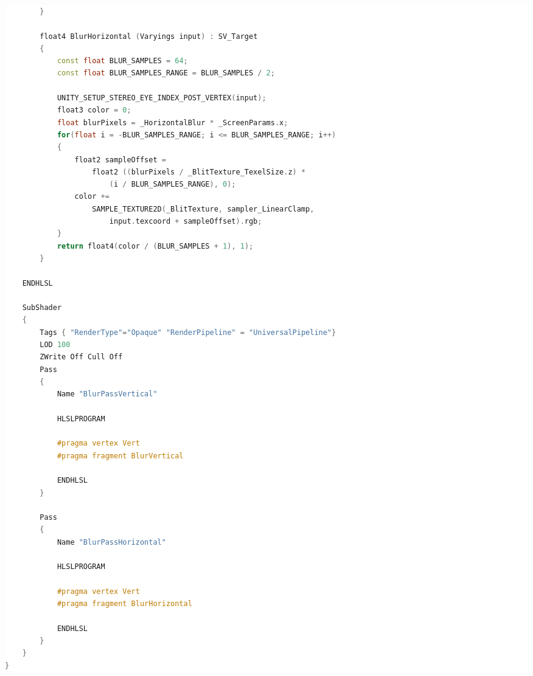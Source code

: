 ```c++
        }

        float4 BlurHorizontal (Varyings input) : SV_Target
        {
            const float BLUR_SAMPLES = 64;
            const float BLUR_SAMPLES_RANGE = BLUR_SAMPLES / 2;
            
            UNITY_SETUP_STEREO_EYE_INDEX_POST_VERTEX(input);
            float3 color = 0;
            float blurPixels = _HorizontalBlur * _ScreenParams.x;
            for(float i = -BLUR_SAMPLES_RANGE; i <= BLUR_SAMPLES_RANGE; i++)
            {
                float2 sampleOffset =
                    float2 ((blurPixels / _BlitTexture_TexelSize.z) *
                        (i / BLUR_SAMPLES_RANGE), 0);
                color +=
                    SAMPLE_TEXTURE2D(_BlitTexture, sampler_LinearClamp,
                        input.texcoord + sampleOffset).rgb;
            }
            return float4(color / (BLUR_SAMPLES + 1), 1);
        }
    
    ENDHLSL
    
    SubShader
    {
        Tags { "RenderType"="Opaque" "RenderPipeline" = "UniversalPipeline"}
        LOD 100
        ZWrite Off Cull Off
        Pass
        {
            Name "BlurPassVertical"

            HLSLPROGRAM
            
            #pragma vertex Vert
            #pragma fragment BlurVertical
            
            ENDHLSL
        }
        
        Pass
        {
            Name "BlurPassHorizontal"

            HLSLPROGRAM
            
            #pragma vertex Vert
            #pragma fragment BlurHorizontal
            
            ENDHLSL
        }
    }
}
```